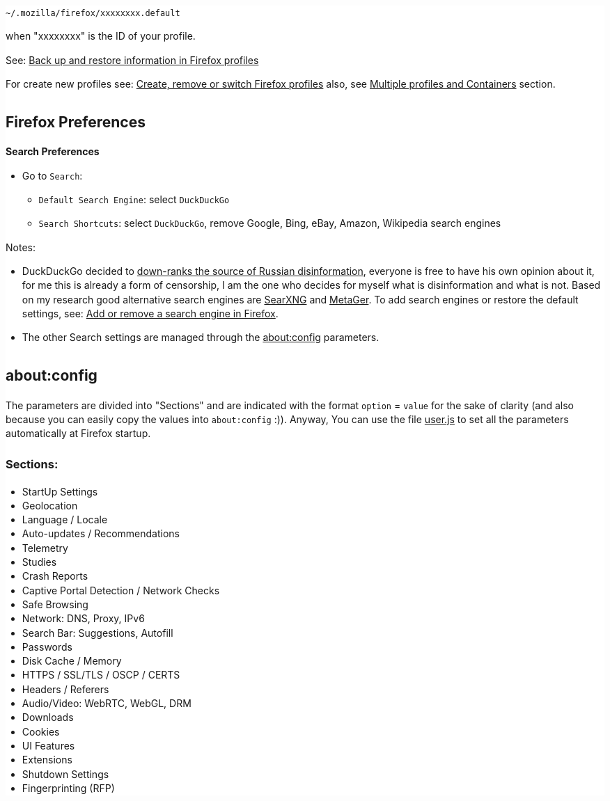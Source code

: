 `~/.mozilla/firefox/xxxxxxxx.default`

when "xxxxxxxx" is the ID of your profile.

See: [Back up and restore information in Firefox profiles](https://support.mozilla.org/en-US/kb/back-and-restore-information-firefox-profiles)

For create new profiles see: [Create, remove or switch Firefox profiles](https://support.mozilla.org/en-US/kb/profile-manager-create-remove-switch-firefox-profiles?redirectslug=profile-manager-create-and-remove-firefox-profiles&redirectlocale=en-US) also, see [Multiple profiles and Containers](#multiple-profiles-and-containers) section.

## Firefox Preferences

**Search Preferences**

* Go to `Search`:

    * `Default Search Engine`: select `DuckDuckGo`

    * `Search Shortcuts`: select `DuckDuckGo`, remove Google, Bing, eBay, Amazon, Wikipedia search engines

Notes:

* DuckDuckGo decided to [down-ranks the source of Russian disinformation](https://nitter.unixfox.eu/yegg/status/1501716484761997318?lang=en), everyone is free to have his own opinion about it, for me this is already a form of censorship, I am the one who decides for myself what is disinformation and what is not. Based on my research good alternative search engines are [SearXNG](https://github.com/searxng/searxng) and [MetaGer](https://metager.org/).  To add search engines or restore the default settings, see: [Add or remove a search engine in Firefox](https://support.mozilla.org/en-US/kb/add-or-remove-search-engine-firefox).

* The other Search settings are managed through the [about:config](#aboutconfig) parameters.

## about:config

The parameters are divided into "Sections" and are indicated with the format `option` = `value` for the sake of clarity (and also because you can easily copy the values into `about:config` :)).
Anyway, You can use the file [user.js](#userjs) to set all the parameters automatically at Firefox startup.

### Sections:

* StartUp Settings
* Geolocation
* Language / Locale
* Auto-updates / Recommendations
* Telemetry
* Studies
* Crash Reports
* Captive Portal Detection / Network Checks
* Safe Browsing
* Network: DNS, Proxy, IPv6
* Search Bar: Suggestions, Autofill
* Passwords
* Disk Cache / Memory
* HTTPS / SSL/TLS / OSCP / CERTS
* Headers / Referers
* Audio/Video: WebRTC, WebGL, DRM
* Downloads
* Cookies
* UI Features
* Extensions
* Shutdown Settings
* Fingerprinting (RFP)
